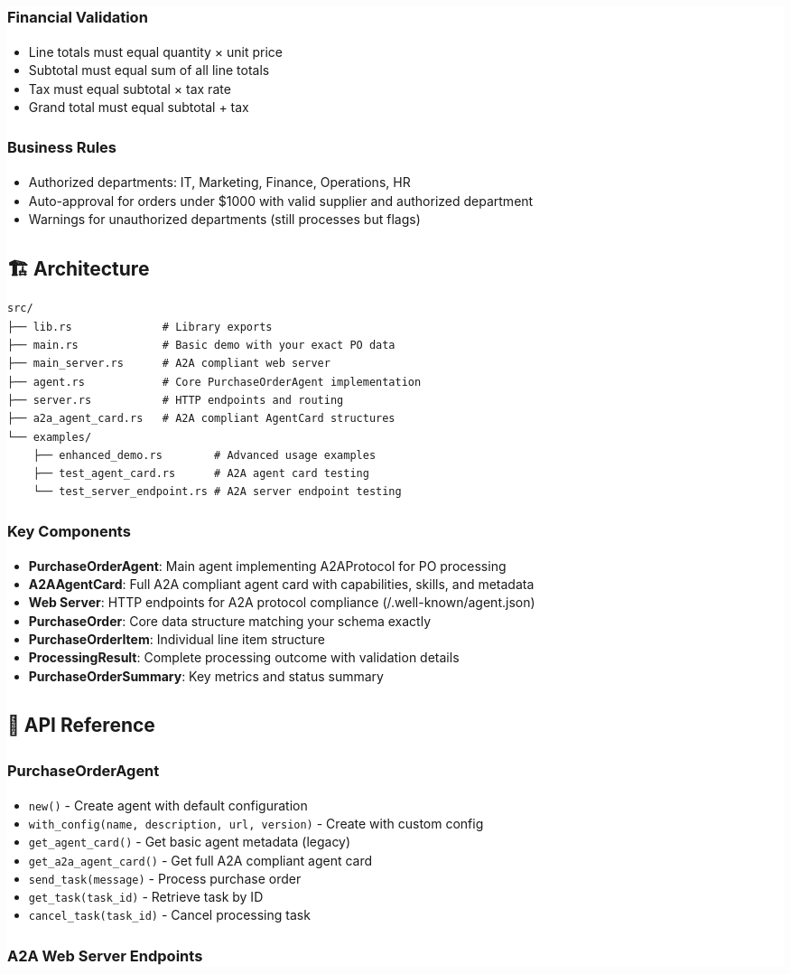 ### Financial Validation
- Line totals must equal quantity × unit price
- Subtotal must equal sum of all line totals
- Tax must equal subtotal × tax rate
- Grand total must equal subtotal + tax

### Business Rules
- Authorized departments: IT, Marketing, Finance, Operations, HR
- Auto-approval for orders under $1000 with valid supplier and authorized department
- Warnings for unauthorized departments (still processes but flags)

## 🏗 Architecture

```
src/
├── lib.rs              # Library exports
├── main.rs             # Basic demo with your exact PO data
├── main_server.rs      # A2A compliant web server
├── agent.rs            # Core PurchaseOrderAgent implementation
├── server.rs           # HTTP endpoints and routing
├── a2a_agent_card.rs   # A2A compliant AgentCard structures
└── examples/
    ├── enhanced_demo.rs        # Advanced usage examples
    ├── test_agent_card.rs      # A2A agent card testing
    └── test_server_endpoint.rs # A2A server endpoint testing
```

### Key Components

- **PurchaseOrderAgent**: Main agent implementing A2AProtocol for PO processing
- **A2AAgentCard**: Full A2A compliant agent card with capabilities, skills, and metadata
- **Web Server**: HTTP endpoints for A2A protocol compliance (/.well-known/agent.json)
- **PurchaseOrder**: Core data structure matching your schema exactly
- **PurchaseOrderItem**: Individual line item structure
- **ProcessingResult**: Complete processing outcome with validation details
- **PurchaseOrderSummary**: Key metrics and status summary

## 🔧 API Reference

### PurchaseOrderAgent

- `new()` - Create agent with default configuration
- `with_config(name, description, url, version)` - Create with custom config
- `get_agent_card()` - Get basic agent metadata (legacy)
- `get_a2a_agent_card()` - Get full A2A compliant agent card
- `send_task(message)` - Process purchase order
- `get_task(task_id)` - Retrieve task by ID
- `cancel_task(task_id)` - Cancel processing task

### A2A Web Server Endpoints
